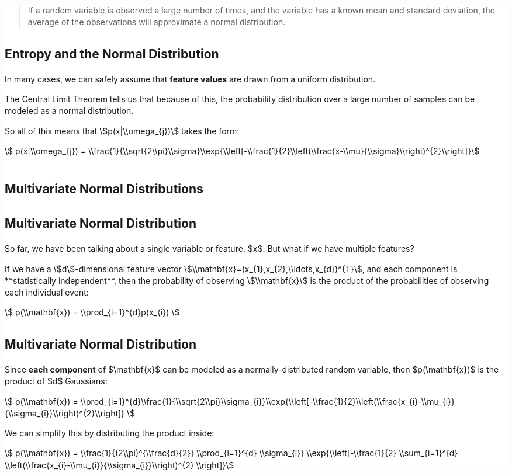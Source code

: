 > If a random variable is observed a large number of times, and the variable has
> a known mean and standard deviation, the average of the observations will
> approximate a normal distribution.

## Entropy and the Normal Distribution

In many cases, we can safely assume that **feature values** are drawn from a uniform
distribution.

<p class="fragment">
The Central Limit Theorem tells us that because of this, the probability distribution over a large
number of samples can be modeled as a normal distribution.
</p>

<p class="fragment">So all of this means that \$p(x|\\omega_{j})\$ takes the form:</p>

<p class="fragment">
\$ p(x|\\omega_{j}) =
\\frac{1}{\\sqrt{2\\pi}\\sigma}\\exp{\\left[-\\frac{1}{2}\\left(\\frac{x-\\mu}{\\sigma}\\right)^{2}\\right]}\$
</p>

# 

## Multivariate Normal Distributions

## Multivariate Normal Distribution

So far, we have been talking about a single variable or feature, \$x\$. But what
if we have multiple features?

<p class="fragment">
If we have a \$d\$-dimensional feature vector
\$\\mathbf{x}=(x_{1},x_{2},\\ldots,x_{d})^{T}\$, and each component is
**statistically independent**, then the probability of observing \$\\mathbf{x}\$
is the product of the probabilities of observing each individual event:
</p>

<p class="fragment">\$ p(\\mathbf{x}) = \\prod_{i=1}^{d}p(x_{i}) \$</p>

## Multivariate Normal Distribution

Since **each component** of \$\\mathbf{x}\$ can be modeled as a normally-distributed
random variable, then \$p(\\mathbf{x})\$ is the product of \$d\$ Gaussians:

<p class="fragment">\$ p(\\mathbf{x}) = \\prod_{i=1}^{d}\\frac{1}{\\sqrt{2\\pi}\\sigma_{i}}\\exp{\\left[-\\frac{1}{2}\\left(\\frac{x_{i}-\\mu_{i}}{\\sigma_{i}}\\right)^{2}\\right]} \$</p>

<p class="fragment">We can simplify this by distributing the product inside:</p>

<p class="fragment">
\$ p(\\mathbf{x}) = \\frac{1}{(2\\pi)^{\\frac{d}{2}} \\prod_{i=1}^{d} \\sigma_{i}}
\\exp{\\left[-\\frac{1}{2}
\\sum_{i=1}^{d} \\left(\\frac{x_{i}-\\mu_{i}}{\\sigma_{i}}\\right)^{2}
\\right]}\$
</p>
